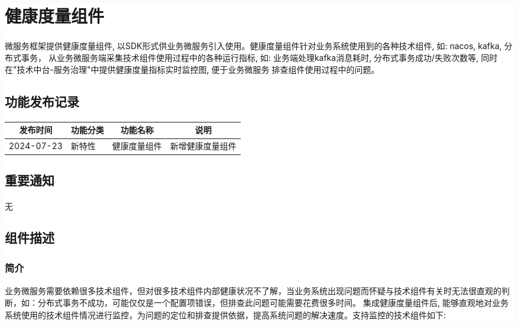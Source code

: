 # 健康度量组件

微服务框架提供健康度量组件, 以SDK形式供业务微服务引入使用。健康度量组件针对业务系统使用到的各种技术组件, 如: nacos, kafka, 分布式事务， 从业务微服务端采集技术组件使用过程中的各种运行指标, 如: 业务端处理kafka消息耗时, 分布式事务成功/失败次数等, 同时在"技术中台-服务治理"中提供健康度量指标实时监控图, 便于业务微服务 排查组件使用过程中的问题。

## 功能发布记录

| 发布时间   | 功能分类 | 功能名称     | 说明             |
| ---------- | -------- | ------------ | ---------------- |
| 2024-07-23 | 新特性   | 健康度量组件 | 新增健康度量组件 |

## 重要通知

无

## 组件描述

### 简介

业务微服务需要依赖很多技术组件，但对很多技术组件内部健康状况不了解，当业务系统出现问题而怀疑与技术组件有关时无法很直观的判断，如：分布式事务不成功，可能仅仅是一个配置项错误，但排查此问题可能需要花费很多时间。
 集成健康度量组件后, 能够直观地对业务系统使用的技术组件情况进行监控，为问题的定位和排查提供依据，提高系统问题的解决速度。支持监控的技术组件如下: 
